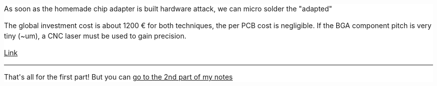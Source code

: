 As soon as the homemade chip adapter is built hardware attack, we can micro solder the "adapted"

The global investment cost is about 1200 € for both techniques, the per PCB cost is negligible.
If the BGA component pitch is very tiny (~um), a CNC laser must be used to gain precision.

[Link](https://www.sstic.org/2018/presentation/attacking_serial_flash_chip_case_study_of_a_black_box_device/)

----

That's all for the first part! But you can [go to the 2nd part of my notes](/2018/06/15/sstic-part-2/)

[sstic]: https://sstic.org

[java]: https://www.sstic.org/2018/presentation/hardening_a_java_card_virtual_machine_implementation_with_the_mpu/

[ble]: https://www.sstic.org/2018/presentation/du_pcb__lexploit_cas_dune_serrure_connecte_ble/
[keynote]: https://www.sstic.org/2018/presentation/2018_ouverture/
[ilo]: https://www.sstic.org/2018/presentation/subverting_your_server_through_its_bmc_the_hpe_ilo4_case/
